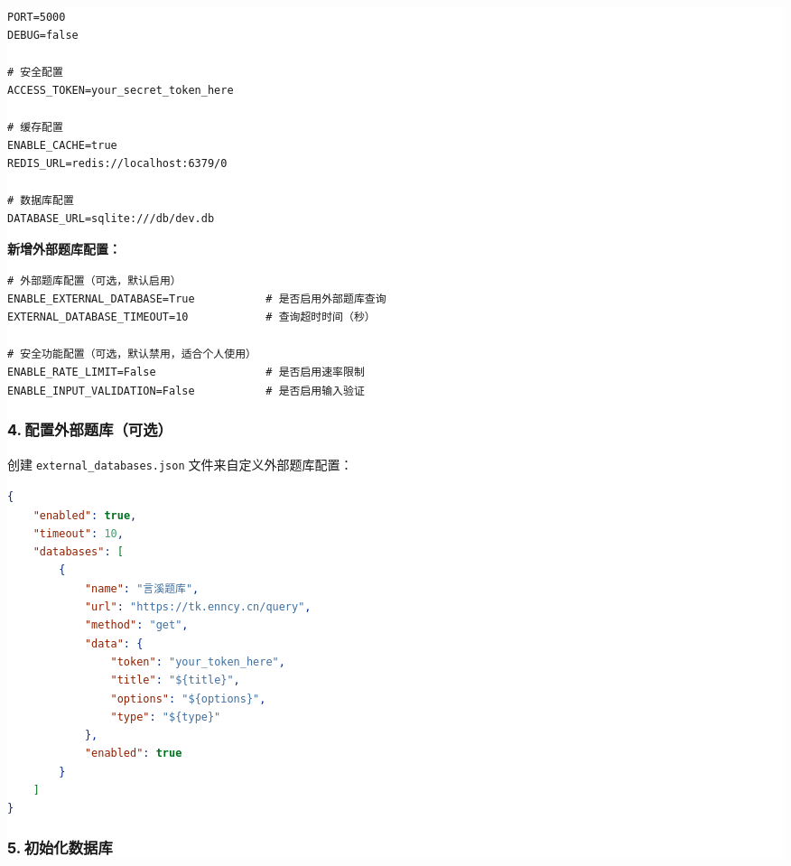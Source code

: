 ```env
PORT=5000
DEBUG=false

# 安全配置
ACCESS_TOKEN=your_secret_token_here

# 缓存配置
ENABLE_CACHE=true
REDIS_URL=redis://localhost:6379/0

# 数据库配置
DATABASE_URL=sqlite:///db/dev.db
```

**新增外部题库配置：**

```env
# 外部题库配置（可选，默认启用）
ENABLE_EXTERNAL_DATABASE=True           # 是否启用外部题库查询
EXTERNAL_DATABASE_TIMEOUT=10            # 查询超时时间（秒）

# 安全功能配置（可选，默认禁用，适合个人使用）
ENABLE_RATE_LIMIT=False                 # 是否启用速率限制
ENABLE_INPUT_VALIDATION=False           # 是否启用输入验证
```

### 4. 配置外部题库（可选）

创建 `external_databases.json` 文件来自定义外部题库配置：

```json
{
    "enabled": true,
    "timeout": 10,
    "databases": [
        {
            "name": "言溪题库",
            "url": "https://tk.enncy.cn/query",
            "method": "get",
            "data": {
                "token": "your_token_here",
                "title": "${title}",
                "options": "${options}",
                "type": "${type}"
            },
            "enabled": true
        }
    ]
}
```

### 5. 初始化数据库
